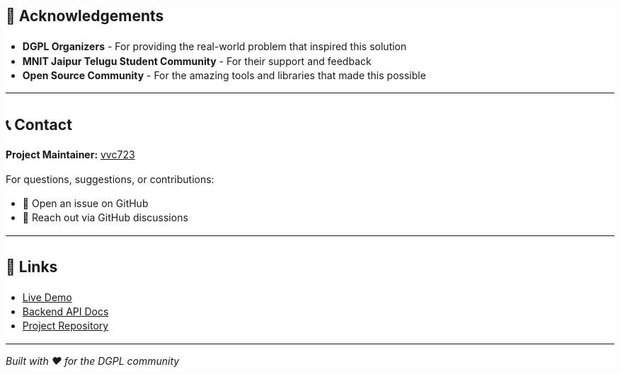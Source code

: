 
## 🙏 Acknowledgements

- **DGPL Organizers** - For providing the real-world problem that inspired this solution
- **MNIT Jaipur Telugu Student Community** - For their support and feedback
- **Open Source Community** - For the amazing tools and libraries that made this possible

---

## 📞 Contact

**Project Maintainer:** [vvc723](https://github.com/vvc723)

For questions, suggestions, or contributions:

- 📧 Open an issue on GitHub
- 💬 Reach out via GitHub discussions

---

## 🔗 Links

- [Live Demo](https://your-live-url-here.com)
- [Backend API Docs](https://your-backend-domain.com/api-docs)
- [Project Repository](https://github.com/vvc723/DGPL-Auction)

---

_Built with ❤️ for the DGPL community_

